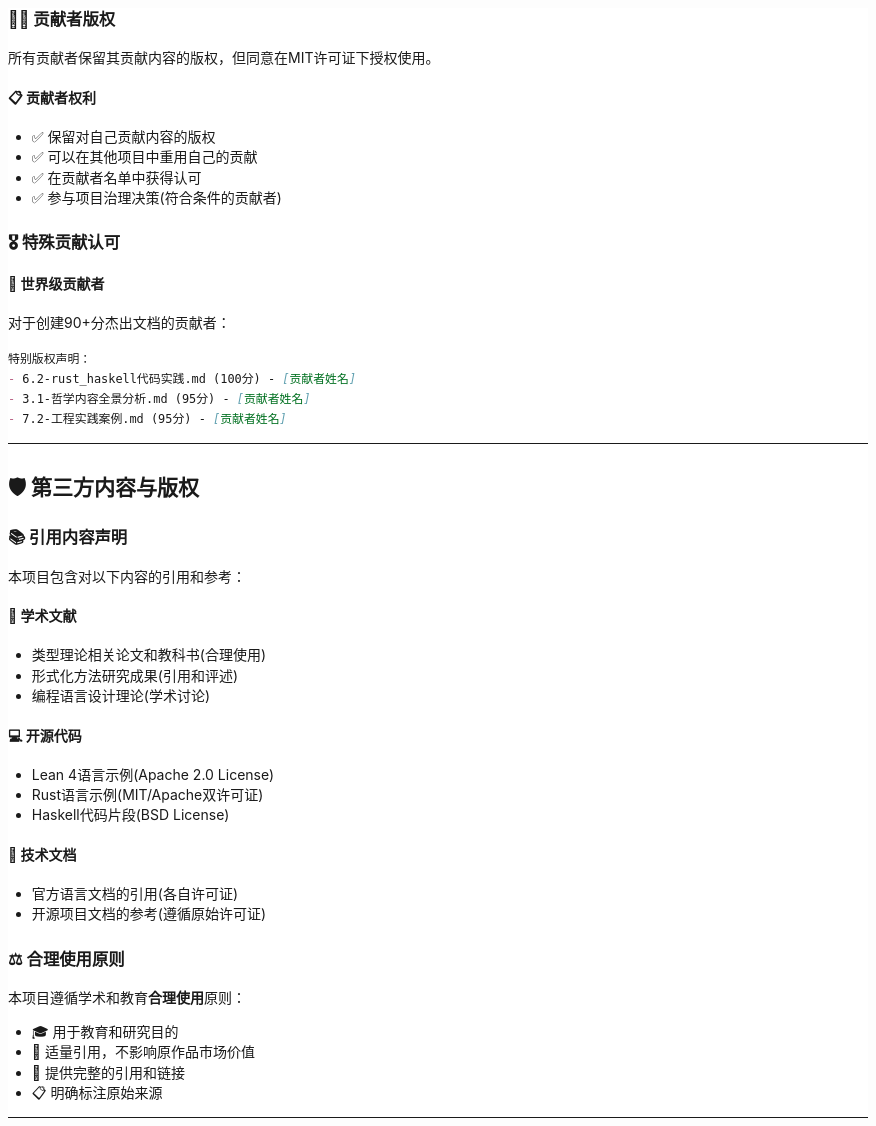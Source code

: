 ### 👨‍💻 贡献者版权

所有贡献者保留其贡献内容的版权，但同意在MIT许可证下授权使用。

#### 📋 贡献者权利

- ✅ 保留对自己贡献内容的版权
- ✅ 可以在其他项目中重用自己的贡献
- ✅ 在贡献者名单中获得认可
- ✅ 参与项目治理决策(符合条件的贡献者)

### 🎖️ 特殊贡献认可

#### 🌟 世界级贡献者

对于创建90+分杰出文档的贡献者：

```markdown
特别版权声明：
- 6.2-rust_haskell代码实践.md (100分) - [贡献者姓名]
- 3.1-哲学内容全景分析.md (95分) - [贡献者姓名]  
- 7.2-工程实践案例.md (95分) - [贡献者姓名]
```

---

## 🛡️ 第三方内容与版权

### 📚 引用内容声明

本项目包含对以下内容的引用和参考：

#### 🔬 学术文献

- 类型理论相关论文和教科书(合理使用)
- 形式化方法研究成果(引用和评述)
- 编程语言设计理论(学术讨论)

#### 💻 开源代码

- Lean 4语言示例(Apache 2.0 License)
- Rust语言示例(MIT/Apache双许可证)
- Haskell代码片段(BSD License)

#### 📖 技术文档

- 官方语言文档的引用(各自许可证)
- 开源项目文档的参考(遵循原始许可证)

### ⚖️ 合理使用原则

本项目遵循学术和教育**合理使用**原则：

- 🎓 用于教育和研究目的
- 📝 适量引用，不影响原作品市场价值
- 🔗 提供完整的引用和链接
- 📋 明确标注原始来源

---